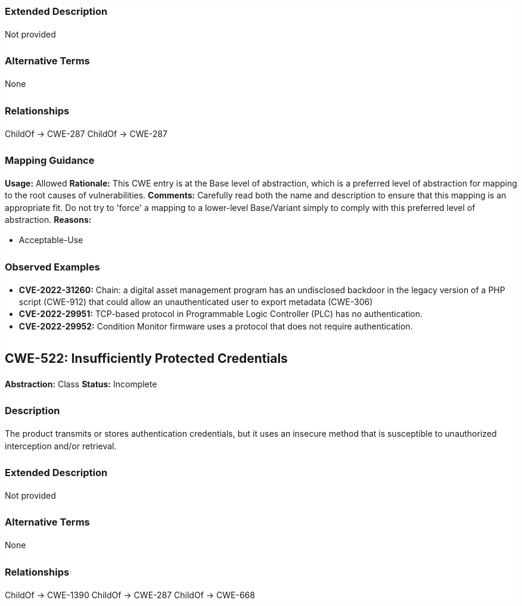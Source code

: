 ### Extended Description
Not provided

### Alternative Terms
None

### Relationships
ChildOf -> CWE-287
ChildOf -> CWE-287

### Mapping Guidance
**Usage:** Allowed
**Rationale:** This CWE entry is at the Base level of abstraction, which is a preferred level of abstraction for mapping to the root causes of vulnerabilities.
**Comments:** Carefully read both the name and description to ensure that this mapping is an appropriate fit. Do not try to 'force' a mapping to a lower-level Base/Variant simply to comply with this preferred level of abstraction.
**Reasons:**
- Acceptable-Use



### Observed Examples
- **CVE-2022-31260:** Chain: a digital asset management program has an undisclosed backdoor in the legacy version of a PHP script (CWE-912) that could allow an unauthenticated user to export metadata (CWE-306)
- **CVE-2022-29951:** TCP-based protocol in Programmable Logic Controller (PLC) has no authentication.
- **CVE-2022-29952:** Condition Monitor firmware uses a protocol that does not require authentication.




## CWE-522: Insufficiently Protected Credentials
**Abstraction:** Class
**Status:** Incomplete

### Description
The product transmits or stores authentication credentials, but it uses an insecure method that is susceptible to unauthorized interception and/or retrieval.

### Extended Description
Not provided

### Alternative Terms
None

### Relationships
ChildOf -> CWE-1390
ChildOf -> CWE-287
ChildOf -> CWE-668
